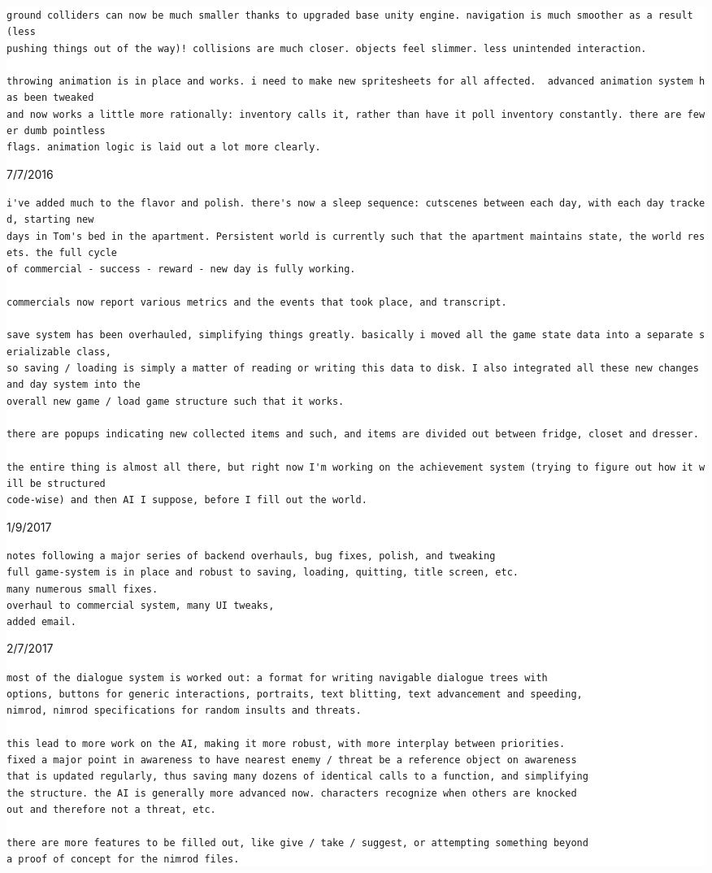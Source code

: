    ground colliders can now be much smaller thanks to upgraded base unity engine. navigation is much smoother as a result (less
    pushing things out of the way)! collisions are much closer. objects feel slimmer. less unintended interaction.

    throwing animation is in place and works. i need to make new spritesheets for all affected.  advanced animation system has been tweaked
    and now works a little more rationally: inventory calls it, rather than have it poll inventory constantly. there are fewer dumb pointless
    flags. animation logic is laid out a lot more clearly.


7/7/2016

    i've added much to the flavor and polish. there's now a sleep sequence: cutscenes between each day, with each day tracked, starting new
    days in Tom's bed in the apartment. Persistent world is currently such that the apartment maintains state, the world resets. the full cycle
    of commercial - success - reward - new day is fully working.

    commercials now report various metrics and the events that took place, and transcript.

    save system has been overhauled, simplifying things greatly. basically i moved all the game state data into a separate serializable class,
    so saving / loading is simply a matter of reading or writing this data to disk. I also integrated all these new changes and day system into the
    overall new game / load game structure such that it works.

    there are popups indicating new collected items and such, and items are divided out between fridge, closet and dresser.

    the entire thing is almost all there, but right now I'm working on the achievement system (trying to figure out how it will be structured
    code-wise) and then AI I suppose, before I fill out the world.

1/9/2017

    notes following a major series of backend overhauls, bug fixes, polish, and tweaking
    full game-system is in place and robust to saving, loading, quitting, title screen, etc.
    many numerous small fixes.
    overhaul to commercial system, many UI tweaks,
    added email.

2/7/2017

    most of the dialogue system is worked out: a format for writing navigable dialogue trees with
    options, buttons for generic interactions, portraits, text blitting, text advancement and speeding,
    nimrod, nimrod specifications for random insults and threats.

    this lead to more work on the AI, making it more robust, with more interplay between priorities.
    fixed a major point in awareness to have nearest enemy / threat be a reference object on awareness
    that is updated regularly, thus saving many dozens of identical calls to a function, and simplifying
    the structure. the AI is generally more advanced now. characters recognize when others are knocked
    out and therefore not a threat, etc.

    there are more features to be filled out, like give / take / suggest, or attempting something beyond
    a proof of concept for the nimrod files.
